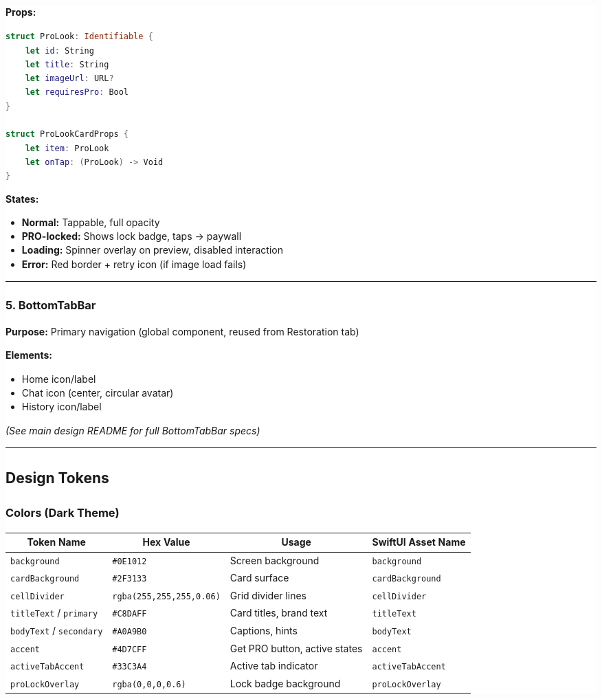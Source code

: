 **Props:**
```swift
struct ProLook: Identifiable {
    let id: String
    let title: String
    let imageUrl: URL?
    let requiresPro: Bool
}

struct ProLookCardProps {
    let item: ProLook
    let onTap: (ProLook) -> Void
}
```

**States:**
- **Normal:** Tappable, full opacity
- **PRO-locked:** Shows lock badge, taps → paywall
- **Loading:** Spinner overlay on preview, disabled interaction
- **Error:** Red border + retry icon (if image load fails)

---

### 5. BottomTabBar
**Purpose:** Primary navigation (global component, reused from Restoration tab)

**Elements:**
- Home icon/label
- Chat icon (center, circular avatar)
- History icon/label

*(See main design README for full BottomTabBar specs)*

---

## Design Tokens

### Colors (Dark Theme)

| Token Name | Hex Value | Usage | SwiftUI Asset Name |
|------------|-----------|-------|--------------------|
| `background` | `#0E1012` | Screen background | `background` |
| `cardBackground` | `#2F3133` | Card surface | `cardBackground` |
| `cellDivider` | `rgba(255,255,255,0.06)` | Grid divider lines | `cellDivider` |
| `titleText` / `primary` | `#C8DAFF` | Card titles, brand text | `titleText` |
| `bodyText` / `secondary` | `#A0A9B0` | Captions, hints | `bodyText` |
| `accent` | `#4D7CFF` | Get PRO button, active states | `accent` |
| `activeTabAccent` | `#33C3A4` | Active tab indicator | `activeTabAccent` |
| `proLockOverlay` | `rgba(0,0,0,0.6)` | Lock badge background | `proLockOverlay` |

